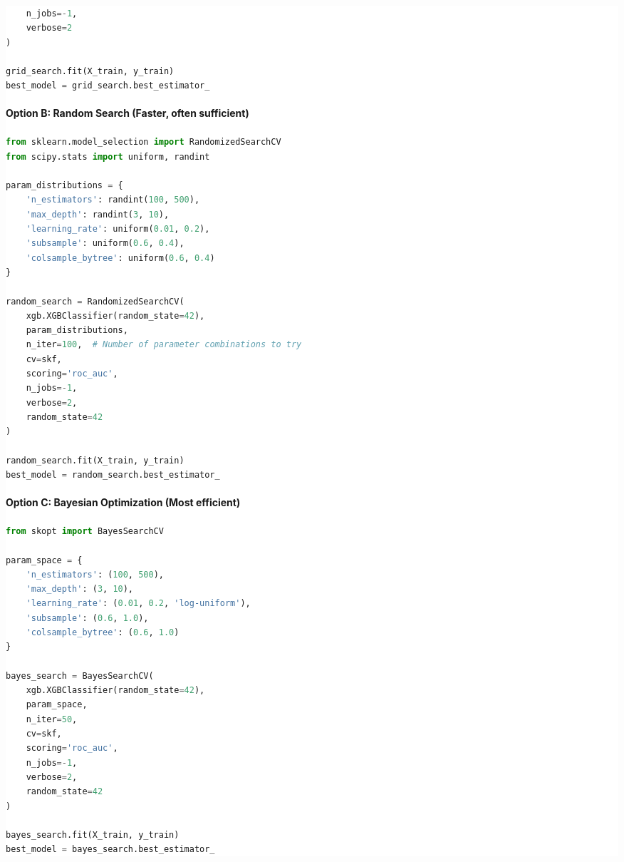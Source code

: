 ```python
    n_jobs=-1,
    verbose=2
)

grid_search.fit(X_train, y_train)
best_model = grid_search.best_estimator_
```

#### Option B: Random Search (Faster, often sufficient)
```python
from sklearn.model_selection import RandomizedSearchCV
from scipy.stats import uniform, randint

param_distributions = {
    'n_estimators': randint(100, 500),
    'max_depth': randint(3, 10),
    'learning_rate': uniform(0.01, 0.2),
    'subsample': uniform(0.6, 0.4),
    'colsample_bytree': uniform(0.6, 0.4)
}

random_search = RandomizedSearchCV(
    xgb.XGBClassifier(random_state=42),
    param_distributions,
    n_iter=100,  # Number of parameter combinations to try
    cv=skf,
    scoring='roc_auc',
    n_jobs=-1,
    verbose=2,
    random_state=42
)

random_search.fit(X_train, y_train)
best_model = random_search.best_estimator_
```

#### Option C: Bayesian Optimization (Most efficient)
```python
from skopt import BayesSearchCV

param_space = {
    'n_estimators': (100, 500),
    'max_depth': (3, 10),
    'learning_rate': (0.01, 0.2, 'log-uniform'),
    'subsample': (0.6, 1.0),
    'colsample_bytree': (0.6, 1.0)
}

bayes_search = BayesSearchCV(
    xgb.XGBClassifier(random_state=42),
    param_space,
    n_iter=50,
    cv=skf,
    scoring='roc_auc',
    n_jobs=-1,
    verbose=2,
    random_state=42
)

bayes_search.fit(X_train, y_train)
best_model = bayes_search.best_estimator_
```
